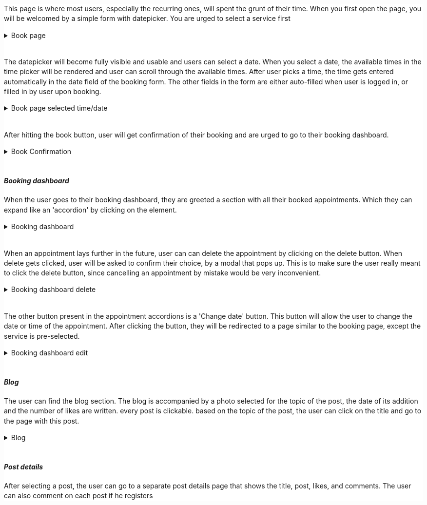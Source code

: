 This page is where most users, especially the recurring ones, will spent the grunt of their time. When you first open the page, you will be welcomed by a simple form with datepicker. You are urged to select a service first

<details><summary>Book page</summary></details>
<br>

The datepicker will become fully visible and usable and users can select a date. When you select a date, the available times in the time picker will be rendered and user can scroll through the available times. After user picks a time, the time gets entered automatically in the date field of the booking form. The other fields in the form are either auto-filled when user is logged in, or filled in by user upon booking.

<details><summary>Book page selected time/date</summary></details>
<br>

After hitting the book button, user will get confirmation of their booking and are urged to go to their booking dashboard.

<details><summary>Book Confirmation</summary></details>
<br>

#### ***Booking dashboard***
When the user goes to their booking dashboard, they are greeted a section with all their booked appointments. Which they can expand like an 'accordion' by clicking on the element.

<details><summary>Booking dashboard </summary></details>
<br>

When an appointment lays further in the future, user can can delete the appointment by clicking on the delete button.
When delete gets clicked, user will be asked to confirm their choice, by a modal that pops up. This is to make sure the user really meant to click the delete button, since cancelling an appointment by mistake would be very inconvenient.

<details><summary>Booking dashboard delete </summary></details>
<br>

The other button present in the appointment accordions is a 'Change date' button. This button will allow the user to change the date or time of the appointment. After clicking the button, they will be redirected to a page similar to the booking page, except the service is pre-selected. 

<details><summary>Booking dashboard edit</summary></details>
<br>

#### ***Blog***

The user can find the blog section. The blog is accompanied by a photo selected for the topic of the post, the date of its addition and the number of likes are written. every post is clickable. based on the topic of the post, the user can click on the title and go to the page with this post.

<details><summary>Blog </summary></details>
<br>

#### ***Post details***
After selecting a post, the user can go to a separate post details page that shows the title, post, likes, and comments. The user can also comment on each post if he registers
